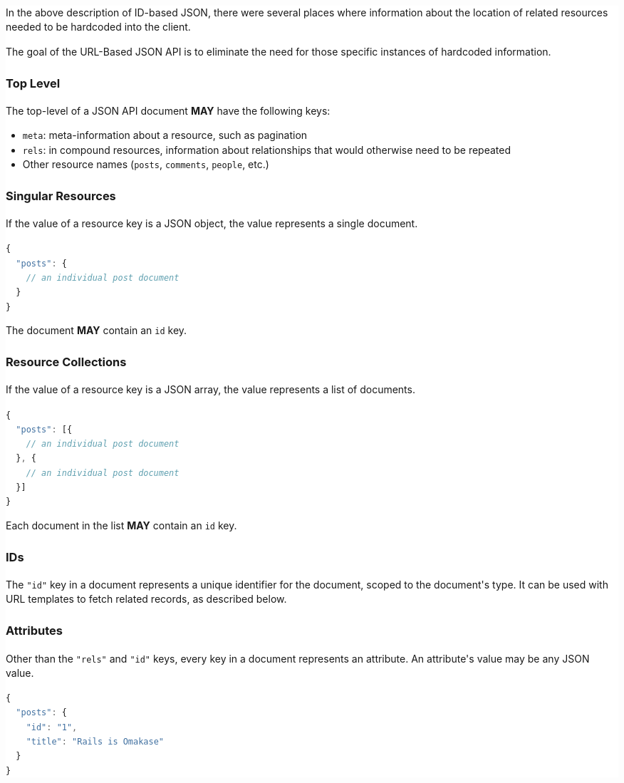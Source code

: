 In the above description of ID-based JSON, there were several places where information about the location of related resources needed to be hardcoded into the client.

The goal of the URL-Based JSON API is to eliminate the need for those specific instances of hardcoded information.

### Top Level

The top-level of a JSON API document **MAY** have the following keys:

* `meta`: meta-information about a resource, such as pagination
* `rels`: in compound resources, information about relationships that would otherwise need to be repeated
* Other resource names (`posts`, `comments`, `people`, etc.)

### Singular Resources

If the value of a resource key is a JSON object, the value represents a single document.

```js
{
  "posts": {
    // an individual post document
  }
}
```

The document **MAY** contain an `id` key.

### Resource Collections

If the value of a resource key is a JSON array, the value represents a list of documents.

```js
{
  "posts": [{
    // an individual post document
  }, {
    // an individual post document
  }]
}
```

Each document in the list **MAY** contain an `id` key.

### IDs

The `"id"` key in a document represents a unique identifier for the document, scoped to the document's type. It can be used with URL templates to fetch related records, as described below.

### Attributes

Other than the `"rels"` and `"id"` keys, every key in a document represents an attribute. An attribute's value may be any JSON value.

```js
{
  "posts": {
    "id": "1",
    "title": "Rails is Omakase"
  }
}
```
